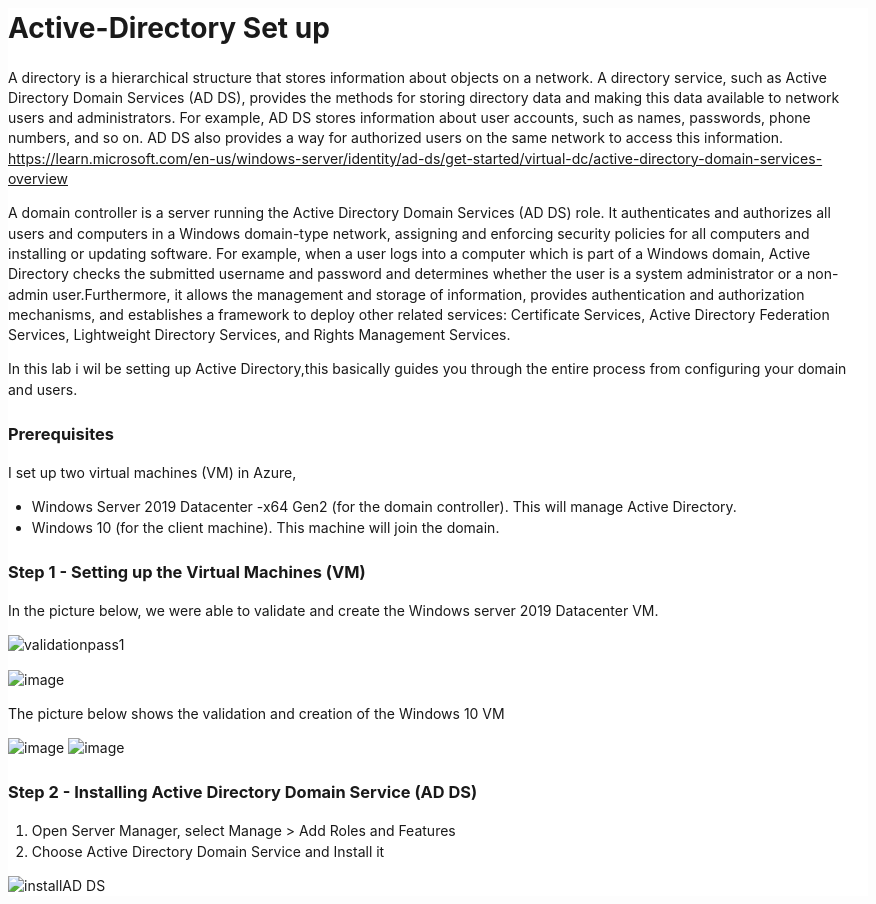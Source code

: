 # Active-Directory Set up

A directory is a hierarchical structure that stores information about objects on a network. A directory service, such as Active Directory Domain Services (AD DS), provides the methods for storing directory data and making this data available to network users and administrators. For example, AD DS stores information about user accounts, such as names, passwords, phone numbers, and so on. AD DS also provides a way for authorized users on the same network to access this information. https://learn.microsoft.com/en-us/windows-server/identity/ad-ds/get-started/virtual-dc/active-directory-domain-services-overview 

A domain controller is a server running the Active Directory Domain Services (AD DS) role. It authenticates and authorizes all users and computers in a Windows domain-type network, assigning and enforcing security policies for all computers and installing or updating software. For example, when a user logs into a computer which is part of a Windows domain, Active Directory checks the submitted username and password and determines whether the user is a system administrator or a non-admin user.Furthermore, it allows the management and storage of information, provides authentication and authorization mechanisms, and establishes a framework to deploy other related services: Certificate Services, Active Directory Federation Services, Lightweight Directory Services, and Rights Management Services.

In this lab i wil be setting up Active Directory,this basically guides you through the entire process from configuring your domain and users.

### Prerequisites

I set up two virtual machines (VM) in Azure, 
- Windows Server 2019 Datacenter -x64 Gen2 (for the domain controller). This will manage Active Directory.
- Windows 10 (for the client machine). This machine will join the domain.

### Step 1 - Setting up the Virtual Machines (VM)

In the picture below, we were able to validate and create the Windows server 2019 Datacenter VM.

![validationpass1](https://github.com/user-attachments/assets/88fa5806-2a13-4cfe-a134-0ea98142a812)

<img width="856" alt="image" src="https://github.com/user-attachments/assets/6a9b3286-3782-42c7-bae2-d4beb7020d35" />


The picture below shows the validation and creation of the Windows 10 VM

<img width="425" alt="image" src="https://github.com/user-attachments/assets/4577457d-5d31-40af-8d91-edddf0ff12d6" />

<img width="818" alt="image" src="https://github.com/user-attachments/assets/6bd5e535-2b57-44b9-a60b-caf78e5646c7" />


### Step 2 - Installing Active Directory Domain Service (AD DS)

1. Open Server Manager, select Manage > Add Roles and Features
2. Choose Active Directory Domain Service and Install it

![installAD DS](https://github.com/user-attachments/assets/7396561c-ae9e-49b1-aace-e88d20cedc82)
